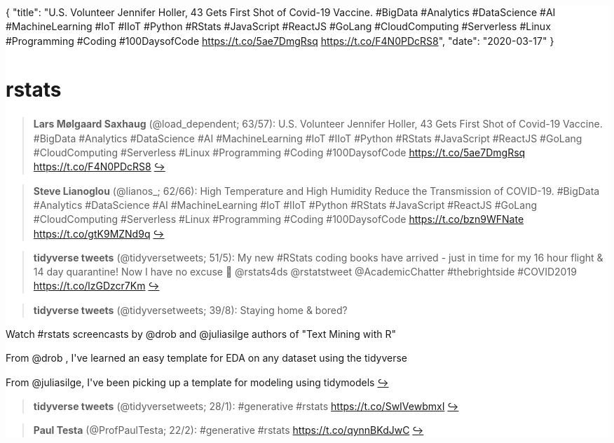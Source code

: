 {
  "title": "U.S. Volunteer Jennifer Holler, 43 Gets First Shot of Covid-19 Vaccine. #BigData #Analytics #DataScience #AI #MachineLearning #IoT #IIoT #Python #RStats #JavaScript #ReactJS #GoLang #CloudComputing #Serverless #Linux #Programming #Coding #100DaysofCode https://t.co/5ae7DmgRsq https://t.co/F4N0PDcRS8",
  "date": "2020-03-17"
}

# rstats

> **Lars Mølgaard Saxhaug** (@load_dependent; 63/57): U.S. Volunteer Jennifer Holler, 43 Gets First Shot of Covid-19 Vaccine. #BigData #Analytics #DataScience #AI #MachineLearning #IoT #IIoT #Python #RStats #JavaScript #ReactJS #GoLang #CloudComputing #Serverless #Linux #Programming #Coding #100DaysofCode
https://t.co/5ae7DmgRsq https://t.co/F4N0PDcRS8  [&#8618;](https://twitter.com/dataandme/status/1239727114900983809)




> **Steve Lianoglou** (@lianos_; 62/66): High Temperature and High Humidity Reduce the Transmission of COVID-19. #BigData #Analytics #DataScience #AI #MachineLearning #IoT #IIoT #Python #RStats #JavaScript #ReactJS #GoLang #CloudComputing #Serverless  #Linux #Programming #Coding #100DaysofCode 
https://t.co/bzn9WFNate https://t.co/gtK9MZNd9q  [&#8618;](https://twitter.com/dataandme/status/1239722806549585922)




> **tidyverse tweets** (@tidyversetweets; 51/5): My new #RStats coding books have arrived - just in time for my 16 hour flight &amp; 14 day quarantine! Now I have no excuse 🤣 @rstats4ds @rstatstweet @AcademicChatter #thebrightside #COVID2019 https://t.co/lzGDzcr7Km  [&#8618;](https://twitter.com/dataandme/status/1239682452055928832)




> **tidyverse tweets** (@tidyversetweets; 39/8): Staying home &amp; bored? 
>
Watch #rstats screencasts by @drob  and @juliasilge authors of "Text Mining with R" 
>
From @drob , I've learned an easy template for EDA on any dataset using the tidyverse
>
From @juliasilge, I've been picking up a template for modeling using tidymodels  [&#8618;](https://twitter.com/dataandme/status/1239678305625722886)




> **tidyverse tweets** (@tidyversetweets; 28/1): #generative #rstats https://t.co/SwIVewbmxI  [&#8618;](https://twitter.com/dataandme/status/1239682552018894853)




> **Paul Testa** (@ProfPaulTesta; 22/2): #generative #rstats https://t.co/qynnBKdJwC  [&#8618;](https://twitter.com/dataandme/status/1239685031305641984)



